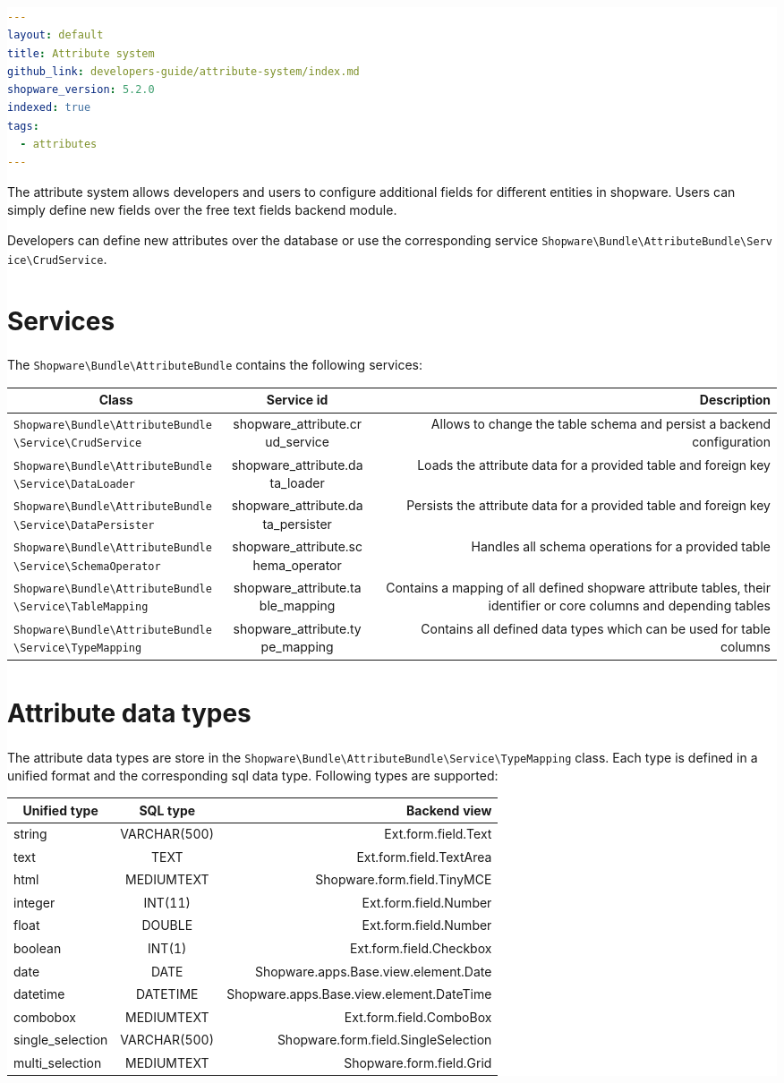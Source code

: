 ```yaml
---
layout: default
title: Attribute system
github_link: developers-guide/attribute-system/index.md
shopware_version: 5.2.0
indexed: true
tags:
  - attributes
---
```


The attribute system allows developers and users to configure additional fields for different entities in shopware. Users can simply define new fields over the free text fields backend module.

Developers can define new attributes over the database or use the corresponding service `Shopware\Bundle\AttributeBundle\Service\CrudService`.

# Services
The `Shopware\Bundle\AttributeBundle` contains the following services:

| Class        | Service id           | Description  |
| ------------- |:-------------:| -----:|
| `Shopware\Bundle\AttributeBundle\Service\CrudService`     | shopware_attribute.crud_service | Allows to change the table schema and persist a backend configuration |
| `Shopware\Bundle\AttributeBundle\Service\DataLoader`      | shopware_attribute.data_loader | Loads the attribute data for a provided table and foreign key |
| `Shopware\Bundle\AttributeBundle\Service\DataPersister`   | shopware_attribute.data_persister | Persists the attribute data for a provided table and foreign key |
| `Shopware\Bundle\AttributeBundle\Service\SchemaOperator`  | shopware_attribute.schema_operator | Handles all schema operations for a provided table |
| `Shopware\Bundle\AttributeBundle\Service\TableMapping`    | shopware_attribute.table_mapping | Contains a mapping of all defined shopware attribute tables, their identifier or core columns and depending tables |
| `Shopware\Bundle\AttributeBundle\Service\TypeMapping`     | shopware_attribute.type_mapping | Contains all defined data types which can be used for table columns |


# Attribute data types
The attribute data types are store in the `Shopware\Bundle\AttributeBundle\Service\TypeMapping` class. Each type is defined in a unified format and the corresponding sql data type.
Following types are supported:

| Unified type        | SQL type           | Backend view  |
| ------------- |:-------------:| -----:|
| string            | VARCHAR(500)  | Ext.form.field.Text
| text              | TEXT          | Ext.form.field.TextArea
| html              | MEDIUMTEXT    | Shopware.form.field.TinyMCE
| integer           | INT(11)       | Ext.form.field.Number
| float             | DOUBLE        | Ext.form.field.Number
| boolean           | INT(1)        | Ext.form.field.Checkbox
| date              | DATE          | Shopware.apps.Base.view.element.Date
| datetime          | DATETIME      | Shopware.apps.Base.view.element.DateTime
| combobox          | MEDIUMTEXT    | Ext.form.field.ComboBox
| single_selection  | VARCHAR(500)  | Shopware.form.field.SingleSelection
| multi_selection   | MEDIUMTEXT    | Shopware.form.field.Grid
